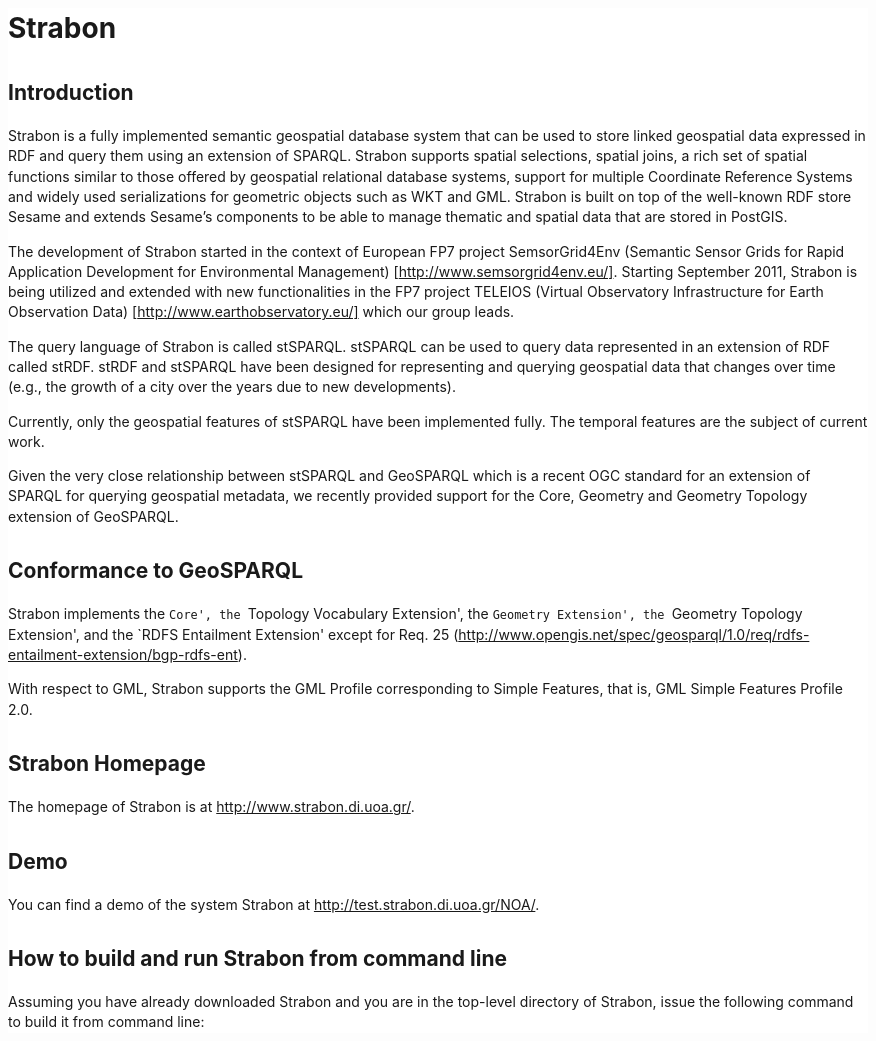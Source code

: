 Strabon
=======

Introduction
------------
Strabon is a fully implemented semantic geospatial database system that can be
used to store linked geospatial data expressed in RDF and query them using an
extension of SPARQL. Strabon supports spatial selections, spatial joins, a rich
set of spatial functions similar to those offered by geospatial relational
database systems, support for multiple Coordinate Reference Systems and widely
used serializations for geometric objects such as WKT and GML. Strabon is built
on top of the well-known RDF store Sesame and extends Sesame’s components to be
able to manage thematic and spatial data that are stored in PostGIS.

The development of Strabon started in the context of European FP7 project
SemsorGrid4Env (Semantic Sensor Grids for Rapid Application Development for 
Environmental Management) [http://www.semsorgrid4env.eu/]. Starting September
2011, Strabon is being utilized and extended with new functionalities in the
FP7 project TELEIOS (Virtual Observatory Infrastructure for Earth Observation
Data) [http://www.earthobservatory.eu/] which our group leads.

The query language of Strabon is called stSPARQL. stSPARQL can be used to query
data represented in an extension of RDF called stRDF. stRDF and stSPARQL have
been designed for representing and querying geospatial data that changes over
time (e.g., the growth of a city over the years due to new developments). 

Currently, only the geospatial features of stSPARQL have been implemented fully.
The temporal features are the subject of current work.

Given the very close relationship between stSPARQL and GeoSPARQL which is a 
recent OGC standard for an extension of SPARQL for querying geospatial metadata,
we recently provided support for the Core, Geometry and Geometry Topology 
extension of GeoSPARQL. 


Conformance to GeoSPARQL
------------------------
Strabon implements the `Core', the `Topology Vocabulary Extension', the
`Geometry Extension', the `Geometry Topology Extension', and the `RDFS Entailment
Extension' except for Req. 25
(http://www.opengis.net/spec/geosparql/1.0/req/rdfs-entailment-extension/bgp-rdfs-ent).

With respect to GML, Strabon supports the GML Profile corresponding to Simple
Features, that is, GML Simple Features Profile 2.0. 


Strabon Homepage
----------------
The homepage of Strabon is at http://www.strabon.di.uoa.gr/.


Demo
----
You can find a demo of the system Strabon at http://test.strabon.di.uoa.gr/NOA/.


How to build and run Strabon from command line
----------------------------------------------
Assuming you have already downloaded Strabon and you are in the top-level
directory of Strabon, issue the following command to build it from command line:
